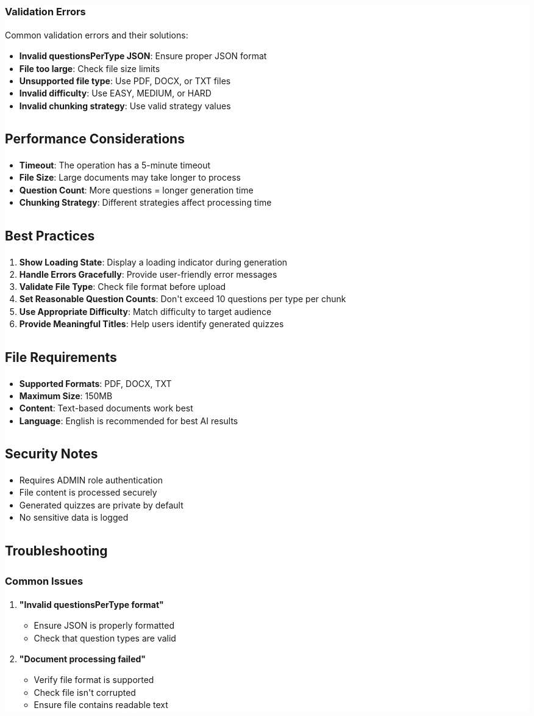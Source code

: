 ### Validation Errors

Common validation errors and their solutions:

- **Invalid questionsPerType JSON**: Ensure proper JSON format
- **File too large**: Check file size limits
- **Unsupported file type**: Use PDF, DOCX, or TXT files
- **Invalid difficulty**: Use EASY, MEDIUM, or HARD
- **Invalid chunking strategy**: Use valid strategy values

## Performance Considerations

- **Timeout**: The operation has a 5-minute timeout
- **File Size**: Large documents may take longer to process
- **Question Count**: More questions = longer generation time
- **Chunking Strategy**: Different strategies affect processing time

## Best Practices

1. **Show Loading State**: Display a loading indicator during generation
2. **Handle Errors Gracefully**: Provide user-friendly error messages
3. **Validate File Type**: Check file format before upload
4. **Set Reasonable Question Counts**: Don't exceed 10 questions per type per chunk
5. **Use Appropriate Difficulty**: Match difficulty to target audience
6. **Provide Meaningful Titles**: Help users identify generated quizzes

## File Requirements

- **Supported Formats**: PDF, DOCX, TXT
- **Maximum Size**: 150MB
- **Content**: Text-based documents work best
- **Language**: English is recommended for best AI results

## Security Notes

- Requires ADMIN role authentication
- File content is processed securely
- Generated quizzes are private by default
- No sensitive data is logged

## Troubleshooting

### Common Issues

1. **"Invalid questionsPerType format"**
   - Ensure JSON is properly formatted
   - Check that question types are valid

2. **"Document processing failed"**
   - Verify file format is supported
   - Check file isn't corrupted
   - Ensure file contains readable text
